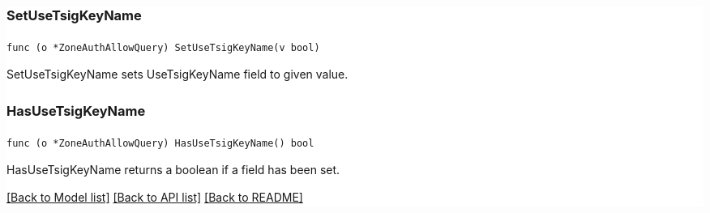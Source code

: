 ### SetUseTsigKeyName

`func (o *ZoneAuthAllowQuery) SetUseTsigKeyName(v bool)`

SetUseTsigKeyName sets UseTsigKeyName field to given value.

### HasUseTsigKeyName

`func (o *ZoneAuthAllowQuery) HasUseTsigKeyName() bool`

HasUseTsigKeyName returns a boolean if a field has been set.


[[Back to Model list]](../README.md#documentation-for-models) [[Back to API list]](../README.md#documentation-for-api-endpoints) [[Back to README]](../README.md)


